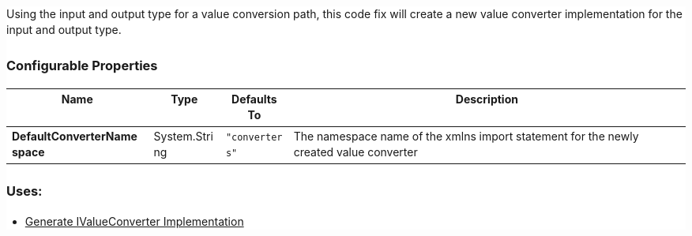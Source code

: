 Using the input and output type for a value conversion path, this code fix will create a new value converter implementation for the input and output type.

### Configurable Properties

| Name | Type | Defaults To | Description |
|------|------|-------------|-------------|
| **DefaultConverterNamespace** | System.String | `"converters"` | The namespace name of the xmlns import statement for the newly created value converter |

### Uses:

 * [Generate IValueConverter Implementation](/code-generation/xamarin-forms.md#generate-ivalueconverter-implementation)


